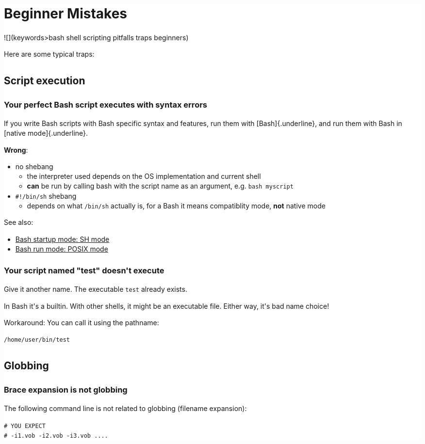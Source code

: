 # Beginner Mistakes

![](keywords>bash shell scripting pitfalls traps beginners)

Here are some typical traps:

## Script execution

### Your perfect Bash script executes with syntax errors

If you write Bash scripts with Bash specific syntax and features, run
them with [Bash]{.underline}, and run them with Bash in [native
mode]{.underline}.

**Wrong**:

-   no shebang
    -   the interpreter used depends on the OS implementation and
        current shell
    -   **can** be run by calling bash with the script name as an
        argument, e.g. `bash myscript`
-   `#!/bin/sh` shebang
    -   depends on what `/bin/sh` actually is, for a Bash it means
        compatiblity mode, **not** native mode

See also:

-   [Bash startup mode: SH mode](../scripting/bashbehaviour.md#sh_mode)
-   [Bash run mode: POSIX mode](../scripting/bashbehaviour.md#posix_run_mode)

### Your script named \"test\" doesn\'t execute

Give it another name. The executable `test` already exists.

In Bash it\'s a builtin. With other shells, it might be an executable
file. Either way, it\'s bad name choice!

Workaround: You can call it using the pathname:

    /home/user/bin/test

## Globbing

### Brace expansion is not globbing

The following command line is not related to globbing (filename
expansion):

    # YOU EXPECT
    # -i1.vob -i2.vob -i3.vob ....
